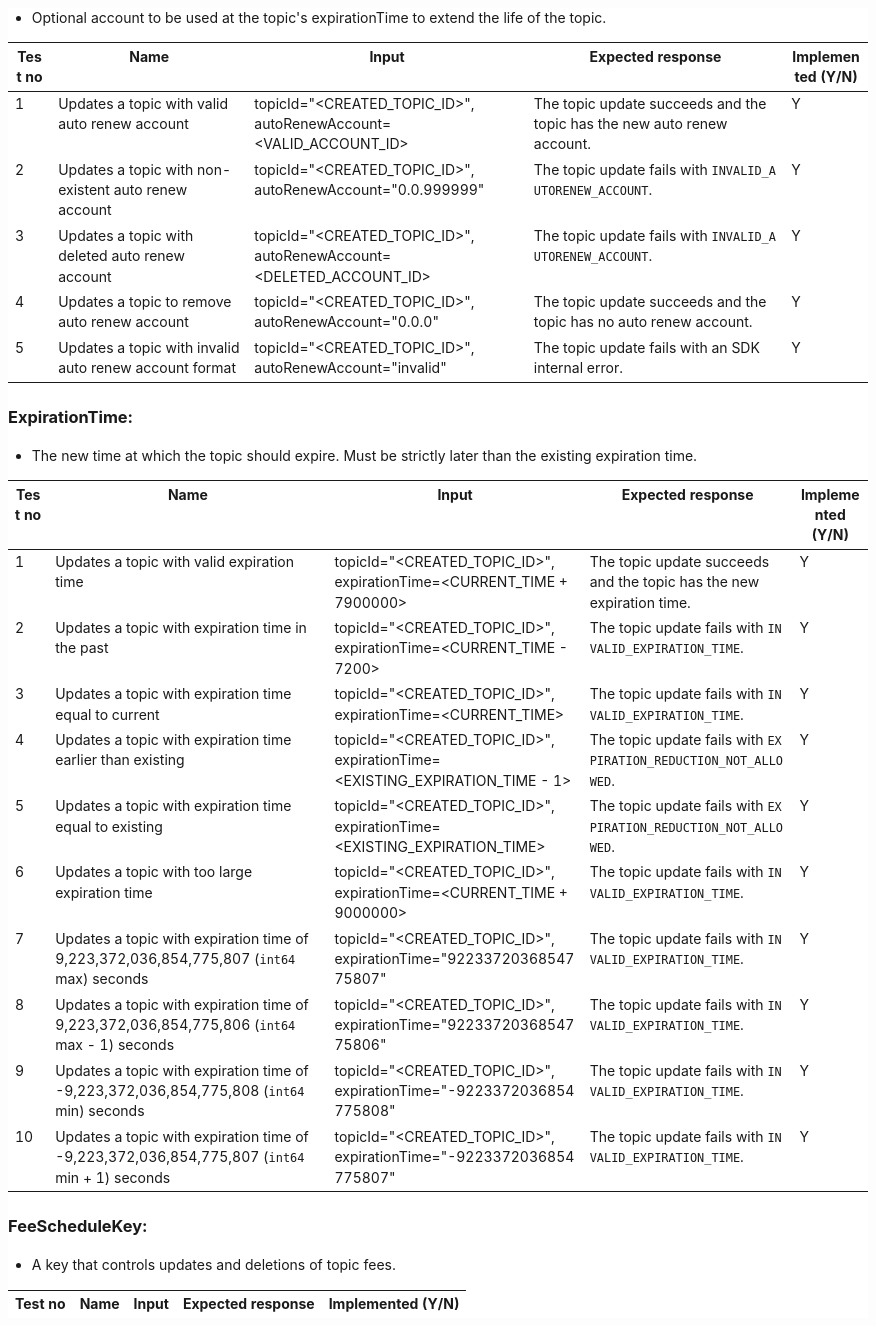 - Optional account to be used at the topic's expirationTime to extend the life of the topic.

| Test no | Name                                                   | Input                                                               | Expected response                                                       | Implemented (Y/N) |
|---------|--------------------------------------------------------|---------------------------------------------------------------------|-------------------------------------------------------------------------|-------------------|
| 1       | Updates a topic with valid auto renew account          | topicId="<CREATED_TOPIC_ID>", autoRenewAccount=<VALID_ACCOUNT_ID>   | The topic update succeeds and the topic has the new auto renew account. | Y                 |
| 2       | Updates a topic with non-existent auto renew account   | topicId="<CREATED_TOPIC_ID>", autoRenewAccount="0.0.999999"         | The topic update fails with `INVALID_AUTORENEW_ACCOUNT`.                | Y                 |
| 3       | Updates a topic with deleted auto renew account        | topicId="<CREATED_TOPIC_ID>", autoRenewAccount=<DELETED_ACCOUNT_ID> | The topic update fails with `INVALID_AUTORENEW_ACCOUNT`.                | Y                 |
| 4       | Updates a topic to remove auto renew account           | topicId="<CREATED_TOPIC_ID>", autoRenewAccount="0.0.0"              | The topic update succeeds and the topic has no auto renew account.      | Y                 |
| 5       | Updates a topic with invalid auto renew account format | topicId="<CREATED_TOPIC_ID>", autoRenewAccount="invalid"            | The topic update fails with an SDK internal error.                      | Y                 |

### **ExpirationTime:**

- The new time at which the topic should expire. Must be strictly later than the existing expiration time.

| Test no | Name                                                                                         | Input                                                                       | Expected response                                                    | Implemented (Y/N) |
|---------|----------------------------------------------------------------------------------------------|-----------------------------------------------------------------------------|----------------------------------------------------------------------|-------------------|
| 1       | Updates a topic with valid expiration time                                                   | topicId="<CREATED_TOPIC_ID>", expirationTime=<CURRENT_TIME + 7900000>       | The topic update succeeds and the topic has the new expiration time. | Y                 |
| 2       | Updates a topic with expiration time in the past                                             | topicId="<CREATED_TOPIC_ID>", expirationTime=<CURRENT_TIME - 7200>          | The topic update fails with `INVALID_EXPIRATION_TIME`.               | Y                 |
| 3       | Updates a topic with expiration time equal to current                                        | topicId="<CREATED_TOPIC_ID>", expirationTime=<CURRENT_TIME>                 | The topic update fails with `INVALID_EXPIRATION_TIME`.               | Y                 |
| 4       | Updates a topic with expiration time earlier than existing                                   | topicId="<CREATED_TOPIC_ID>", expirationTime=<EXISTING_EXPIRATION_TIME - 1> | The topic update fails with `EXPIRATION_REDUCTION_NOT_ALLOWED`.      | Y                 |
| 5       | Updates a topic with expiration time equal to existing                                       | topicId="<CREATED_TOPIC_ID>", expirationTime=<EXISTING_EXPIRATION_TIME>     | The topic update fails with `EXPIRATION_REDUCTION_NOT_ALLOWED`.      | Y                 |
| 6       | Updates a topic with too large expiration time                                               | topicId="<CREATED_TOPIC_ID>", expirationTime=<CURRENT_TIME + 9000000>       | The topic update fails with `INVALID_EXPIRATION_TIME`.               | Y                 |
| 7       | Updates a topic with expiration time of 9,223,372,036,854,775,807 (`int64` max) seconds      | topicId="<CREATED_TOPIC_ID>", expirationTime="9223372036854775807"          | The topic update fails with `INVALID_EXPIRATION_TIME`.               | Y                 |
| 8       | Updates a topic with expiration time of 9,223,372,036,854,775,806 (`int64` max - 1) seconds  | topicId="<CREATED_TOPIC_ID>", expirationTime="9223372036854775806"          | The topic update fails with `INVALID_EXPIRATION_TIME`.               | Y                 |
| 9       | Updates a topic with expiration time of -9,223,372,036,854,775,808 (`int64` min) seconds     | topicId="<CREATED_TOPIC_ID>", expirationTime="-9223372036854775808"         | The topic update fails with `INVALID_EXPIRATION_TIME`.               | Y                 |
| 10      | Updates a topic with expiration time of -9,223,372,036,854,775,807 (`int64` min + 1) seconds | topicId="<CREATED_TOPIC_ID>", expirationTime="-9223372036854775807"         | The topic update fails with `INVALID_EXPIRATION_TIME`.               | Y                 |

### **FeeScheduleKey:**

- A key that controls updates and deletions of topic fees.

| Test no | Name                                                                      | Input                                                                                                                                                  | Expected response                                                                                       | Implemented (Y/N) |
|---------|---------------------------------------------------------------------------|--------------------------------------------------------------------------------------------------------------------------------------------------------|---------------------------------------------------------------------------------------------------------|-------------------|